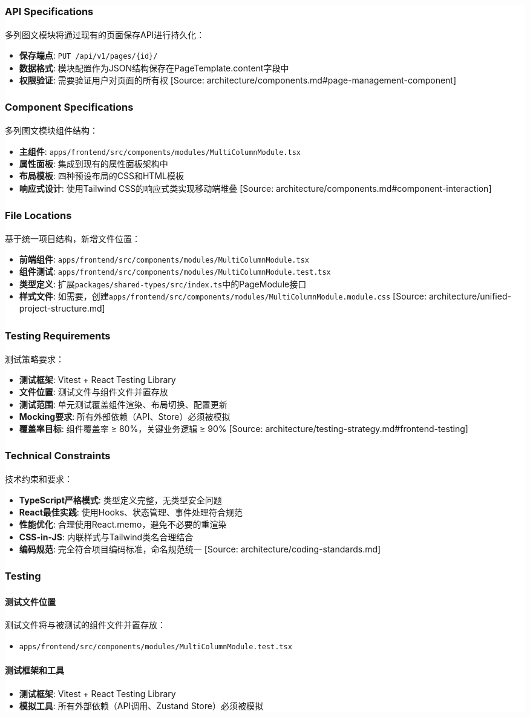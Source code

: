 ### API Specifications
多列图文模块将通过现有的页面保存API进行持久化：
- **保存端点**: `PUT /api/v1/pages/{id}/` 
- **数据格式**: 模块配置作为JSON结构保存在PageTemplate.content字段中
- **权限验证**: 需要验证用户对页面的所有权
[Source: architecture/components.md#page-management-component]

### Component Specifications
多列图文模块组件结构：
- **主组件**: `apps/frontend/src/components/modules/MultiColumnModule.tsx`
- **属性面板**: 集成到现有的属性面板架构中
- **布局模板**: 四种预设布局的CSS和HTML模板
- **响应式设计**: 使用Tailwind CSS的响应式类实现移动端堆叠
[Source: architecture/components.md#component-interaction]

### File Locations
基于统一项目结构，新增文件位置：
- **前端组件**: `apps/frontend/src/components/modules/MultiColumnModule.tsx`
- **组件测试**: `apps/frontend/src/components/modules/MultiColumnModule.test.tsx`
- **类型定义**: 扩展`packages/shared-types/src/index.ts`中的PageModule接口
- **样式文件**: 如需要，创建`apps/frontend/src/components/modules/MultiColumnModule.module.css`
[Source: architecture/unified-project-structure.md]

### Testing Requirements
测试策略要求：
- **测试框架**: Vitest + React Testing Library
- **文件位置**: 测试文件与组件文件并置存放
- **测试范围**: 单元测试覆盖组件渲染、布局切换、配置更新
- **Mocking要求**: 所有外部依赖（API、Store）必须被模拟
- **覆盖率目标**: 组件覆盖率 ≥ 80%，关键业务逻辑 ≥ 90%
[Source: architecture/testing-strategy.md#frontend-testing]

### Technical Constraints
技术约束和要求：
- **TypeScript严格模式**: 类型定义完整，无类型安全问题
- **React最佳实践**: 使用Hooks、状态管理、事件处理符合规范
- **性能优化**: 合理使用React.memo，避免不必要的重渲染
- **CSS-in-JS**: 内联样式与Tailwind类名合理结合
- **编码规范**: 完全符合项目编码标准，命名规范统一
[Source: architecture/coding-standards.md]

### Testing

#### 测试文件位置
测试文件将与被测试的组件文件并置存放：
- `apps/frontend/src/components/modules/MultiColumnModule.test.tsx`

#### 测试框架和工具
- **测试框架**: Vitest + React Testing Library
- **模拟工具**: 所有外部依赖（API调用、Zustand Store）必须被模拟
